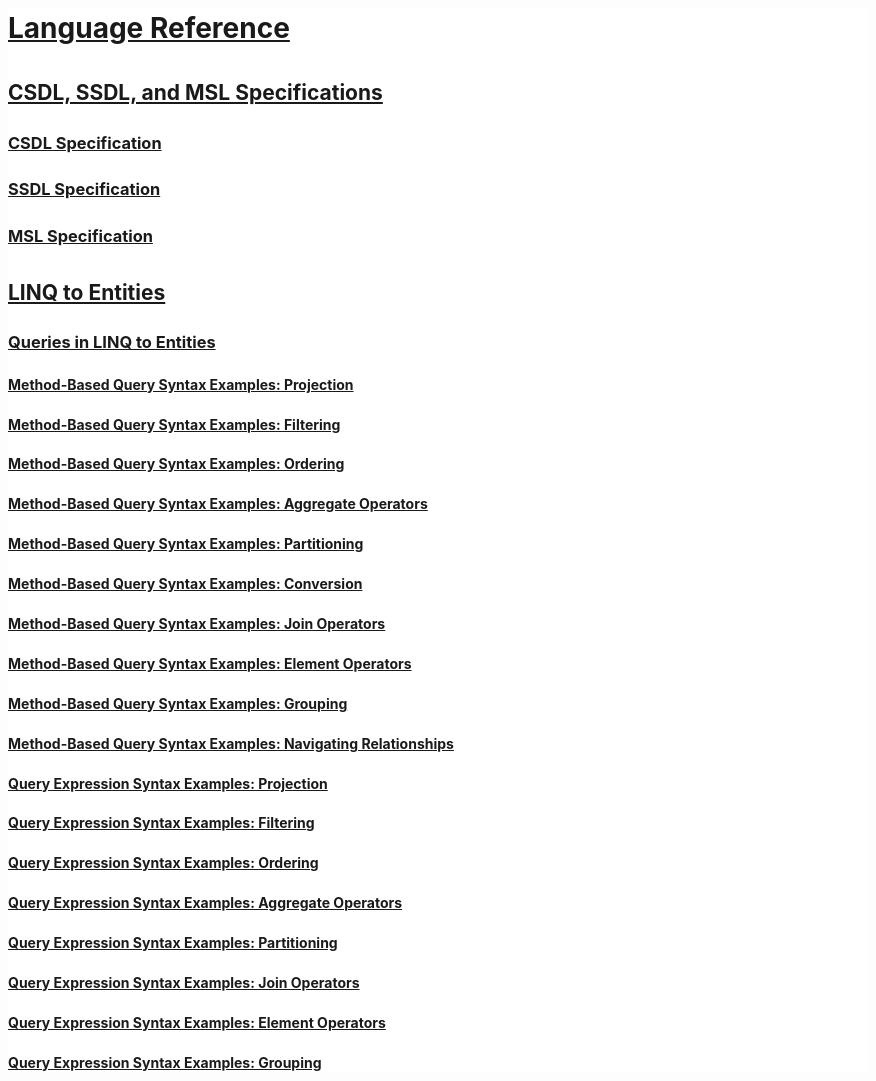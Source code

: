 # [Language Reference](index.md)
## [CSDL, SSDL, and MSL Specifications](csdl-ssdl-and-msl-specifications.md)
### [CSDL Specification](csdl-specification.md)
### [SSDL Specification](ssdl-specification.md)
### [MSL Specification](msl-specification.md)
## [LINQ to Entities](linq-to-entities.md)
### [Queries in LINQ to Entities](queries-in-linq-to-entities.md)
#### [Method-Based Query Syntax Examples: Projection](method-based-query-syntax-examples-projection.md)
#### [Method-Based Query Syntax Examples: Filtering](method-based-query-syntax-examples-filtering.md)
#### [Method-Based Query Syntax Examples: Ordering](method-based-query-syntax-examples-ordering.md)
#### [Method-Based Query Syntax Examples: Aggregate Operators](method-based-query-syntax-examples-aggregate-operators.md)
#### [Method-Based Query Syntax Examples: Partitioning](method-based-query-syntax-examples-partitioning.md)
#### [Method-Based Query Syntax Examples: Conversion](method-based-query-syntax-examples-conversion.md)
#### [Method-Based Query Syntax Examples: Join Operators](method-based-query-syntax-examples-join-operators.md)
#### [Method-Based Query Syntax Examples: Element Operators](method-based-query-syntax-examples-element-operators.md)
#### [Method-Based Query Syntax Examples: Grouping](method-based-query-syntax-examples-grouping.md)
#### [Method-Based Query Syntax Examples: Navigating Relationships](method-based-query-syntax-examples-navigating-relationships.md)
#### [Query Expression Syntax Examples: Projection](query-expression-syntax-examples-projection.md)
#### [Query Expression Syntax Examples: Filtering](query-expression-syntax-examples-filtering.md)
#### [Query Expression Syntax Examples: Ordering](query-expression-syntax-examples-ordering.md)
#### [Query Expression Syntax Examples: Aggregate Operators](query-expression-syntax-examples-aggregate-operators.md)
#### [Query Expression Syntax Examples: Partitioning](query-expression-syntax-examples-partitioning.md)
#### [Query Expression Syntax Examples: Join Operators](query-expression-syntax-examples-join-operators.md)
#### [Query Expression Syntax Examples: Element Operators](query-expression-syntax-examples-element-operators.md)
#### [Query Expression Syntax Examples: Grouping](query-expression-syntax-examples-grouping.md)